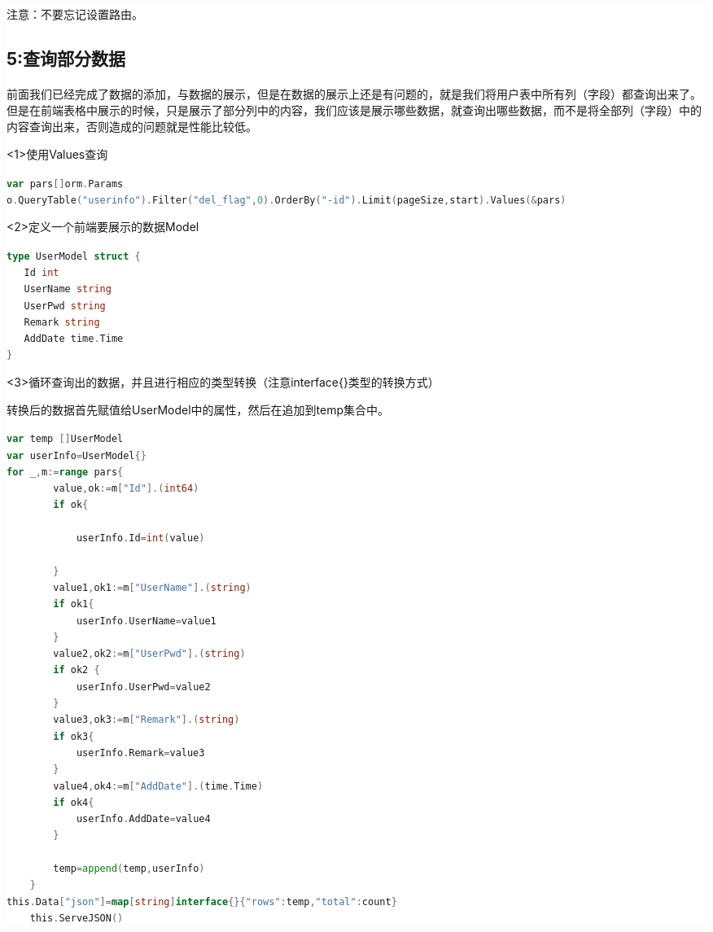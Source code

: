 注意：不要忘记设置路由。

## 5:查询部分数据

前面我们已经完成了数据的添加，与数据的展示，但是在数据的展示上还是有问题的，就是我们将用户表中所有列（字段）都查询出来了。但是在前端表格中展示的时候，只是展示了部分列中的内容，我们应该是展示哪些数据，就查询出哪些数据，而不是将全部列（字段）中的内容查询出来，否则造成的问题就是性能比较低。

<1>使用Values查询

```go
var pars[]orm.Params
o.QueryTable("userinfo").Filter("del_flag",0).OrderBy("-id").Limit(pageSize,start).Values(&pars)
```

<2>定义一个前端要展示的数据Model

```go
type UserModel struct {
   Id int
   UserName string
   UserPwd string
   Remark string
   AddDate time.Time
}
```

<3>循环查询出的数据，并且进行相应的类型转换（注意interface{}类型的转换方式）

转换后的数据首先赋值给UserModel中的属性，然后在追加到temp集合中。

```go
var temp []UserModel
var userInfo=UserModel{}
for _,m:=range pars{
		value,ok:=m["Id"].(int64)
		if ok{

			userInfo.Id=int(value)

		}
		value1,ok1:=m["UserName"].(string)
		if ok1{
			userInfo.UserName=value1
		}
		value2,ok2:=m["UserPwd"].(string)
		if ok2 {
			userInfo.UserPwd=value2
		}
		value3,ok3:=m["Remark"].(string)
		if ok3{
			userInfo.Remark=value3
		}
		value4,ok4:=m["AddDate"].(time.Time)
		if ok4{
			userInfo.AddDate=value4
		}

		temp=append(temp,userInfo)
	}
this.Data["json"]=map[string]interface{}{"rows":temp,"total":count}
	this.ServeJSON()
```
